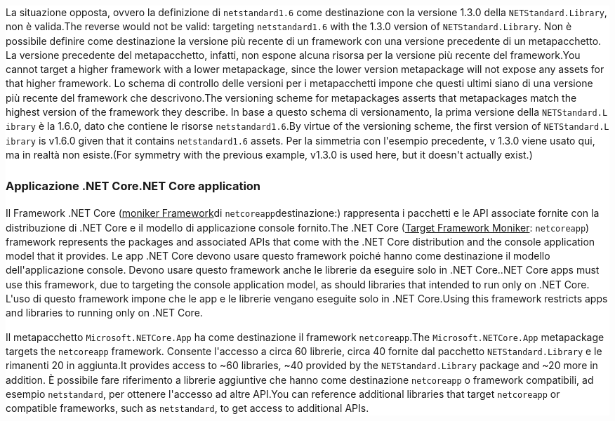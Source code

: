 <span data-ttu-id="18371-207">La situazione opposta, ovvero la definizione di `netstandard1.6` come destinazione con la versione 1.3.0 della `NETStandard.Library`, non è valida.</span><span class="sxs-lookup"><span data-stu-id="18371-207">The reverse would not be valid: targeting `netstandard1.6` with the 1.3.0 version of `NETStandard.Library`.</span></span> <span data-ttu-id="18371-208">Non è possibile definire come destinazione la versione più recente di un framework con una versione precedente di un metapacchetto. La versione precedente del metapacchetto, infatti, non espone alcuna risorsa per la versione più recente del framework.</span><span class="sxs-lookup"><span data-stu-id="18371-208">You cannot target a higher framework with a lower metapackage, since the lower version metapackage will not expose any assets for that higher framework.</span></span> <span data-ttu-id="18371-209">Lo schema di controllo delle versioni per i metapacchetti impone che questi ultimi siano di una versione più recente del framework che descrivono.</span><span class="sxs-lookup"><span data-stu-id="18371-209">The versioning scheme for metapackages asserts that metapackages match the highest version of the framework they describe.</span></span> <span data-ttu-id="18371-210">In base a questo schema di versionamento, la prima versione della `NETStandard.Library` è la 1.6.0, dato che contiene le risorse `netstandard1.6`.</span><span class="sxs-lookup"><span data-stu-id="18371-210">By virtue of the versioning scheme, the first version of `NETStandard.Library` is v1.6.0 given that it contains `netstandard1.6` assets.</span></span> <span data-ttu-id="18371-211">Per la simmetria con l'esempio precedente, v 1.3.0 viene usato qui, ma in realtà non esiste.</span><span class="sxs-lookup"><span data-stu-id="18371-211">(For symmetry with the previous example, v1.3.0 is used here, but it doesn't actually exist.)</span></span>

### <a name="net-core-application"></a><span data-ttu-id="18371-212">Applicazione .NET Core</span><span class="sxs-lookup"><span data-stu-id="18371-212">.NET Core application</span></span>

<span data-ttu-id="18371-213">Il Framework .NET Core ([moniker Framework](../standard/frameworks.md)di `netcoreapp`destinazione:) rappresenta i pacchetti e le API associate fornite con la distribuzione di .NET Core e il modello di applicazione console fornito.</span><span class="sxs-lookup"><span data-stu-id="18371-213">The .NET Core ([Target Framework Moniker](../standard/frameworks.md): `netcoreapp`) framework represents the packages and associated APIs that come with the .NET Core distribution and the console application model that it provides.</span></span> <span data-ttu-id="18371-214">Le app .NET Core devono usare questo framework poiché hanno come destinazione il modello dell'applicazione console. Devono usare questo framework anche le librerie da eseguire solo in .NET Core.</span><span class="sxs-lookup"><span data-stu-id="18371-214">.NET Core apps must use this framework, due to targeting the console application model, as should libraries that intended to run only on .NET Core.</span></span> <span data-ttu-id="18371-215">L'uso di questo framework impone che le app e le librerie vengano eseguite solo in .NET Core.</span><span class="sxs-lookup"><span data-stu-id="18371-215">Using this framework restricts apps and libraries to running only on .NET Core.</span></span>

<span data-ttu-id="18371-216">Il metapacchetto `Microsoft.NETCore.App` ha come destinazione il framework `netcoreapp`.</span><span class="sxs-lookup"><span data-stu-id="18371-216">The `Microsoft.NETCore.App` metapackage targets the `netcoreapp` framework.</span></span> <span data-ttu-id="18371-217">Consente l'accesso a circa 60 librerie, circa 40 fornite dal pacchetto `NETStandard.Library` e le rimanenti 20 in aggiunta.</span><span class="sxs-lookup"><span data-stu-id="18371-217">It provides access to ~60 libraries, ~40 provided by the `NETStandard.Library` package and ~20 more in addition.</span></span> <span data-ttu-id="18371-218">È possibile fare riferimento a librerie aggiuntive che hanno come destinazione `netcoreapp` o framework compatibili, ad esempio `netstandard`, per ottenere l'accesso ad altre API.</span><span class="sxs-lookup"><span data-stu-id="18371-218">You can reference additional libraries that target `netcoreapp` or compatible frameworks, such as `netstandard`, to get access to additional APIs.</span></span>
